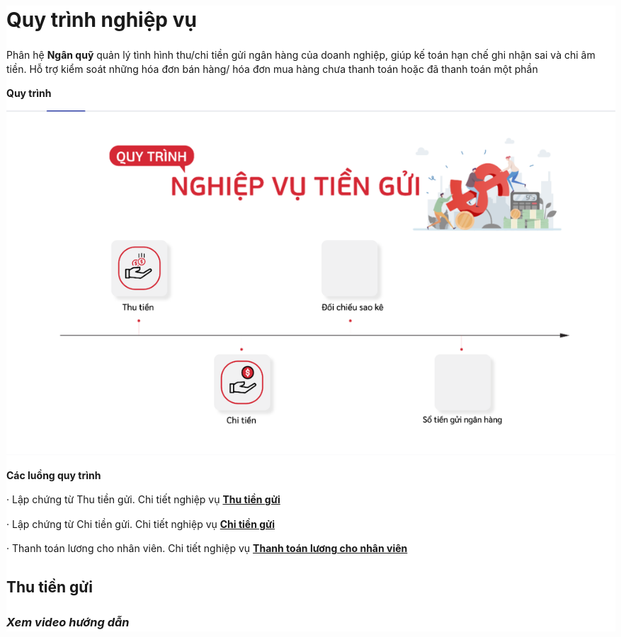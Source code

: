 # Quy trình nghiệp vụ

Phân hệ **Ngân quỹ** quản lý tình hình thu/chi tiền gửi ngân hàng của doanh nghiệp, giúp kế toán hạn chế ghi nhận sai và chi âm tiền. Hỗ trợ kiểm soát những hóa đơn bán hàng/ hóa đơn mua hàng chưa thanh toán hoặc đã thanh toán một phần

**Quy trình**

![fin_NGANQUY_TG_QT](images/fin_NGANQUY_TG_QT.png)

**Các luồng quy trình**

·     Lập chứng từ Thu tiền gửi. Chi tiết nghiệp vụ **[Thu tiền gửi](#thu-tien-gui)**

·     Lập chứng từ Chi tiền gửi. Chi tiết nghiệp vụ **[Chi tiền gửi](#chi-tien-gửi)**

·     Thanh toán lương cho nhân viên. Chi tiết nghiệp vụ **[Thanh toán lương cho nhân viên](#thanh-toan-luong-cho-nhan-vien)**

## Thu tiền gửi

### *Xem video hướng dẫn*

<iframe
    width="920"
    height="450"
    frameborder="0"
    allow="autoplay; encrypted-media; clipboard-write; gyroscope; picture-in-picture "
    allowfullscreen
    title="Module Ngân quỹ - Thu tiền gửi" 
    src="https://www.youtube.com/embed/9NjvG1j-Qio?list=PLcdARb5pnnj8jeyvyhaptnwL3sxxT_QaK"
></iframe>
